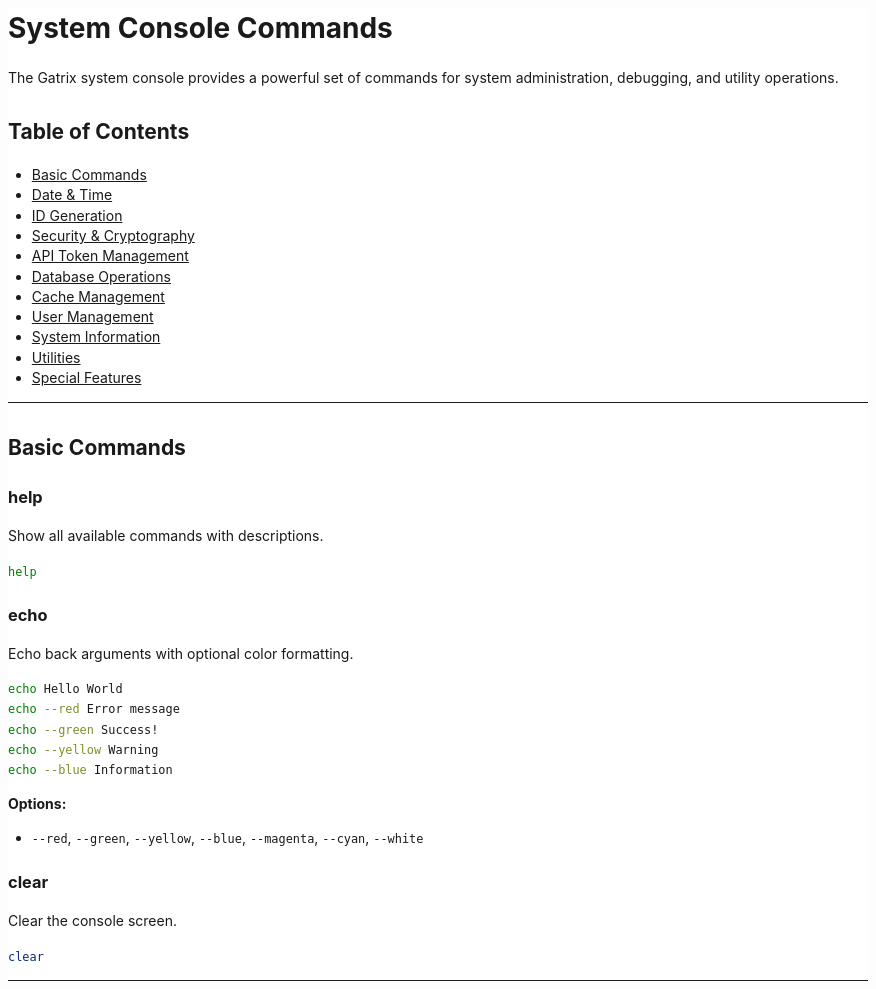 # System Console Commands

The Gatrix system console provides a powerful set of commands for system administration, debugging, and utility operations.

## Table of Contents

- [Basic Commands](#basic-commands)
- [Date & Time](#date--time)
- [ID Generation](#id-generation)
- [Security & Cryptography](#security--cryptography)
- [API Token Management](#api-token-management)
- [Database Operations](#database-operations)
- [Cache Management](#cache-management)
- [User Management](#user-management)
- [System Information](#system-information)
- [Utilities](#utilities)
- [Special Features](#special-features)

---

## Basic Commands

### help
Show all available commands with descriptions.

```bash
help
```

### echo
Echo back arguments with optional color formatting.

```bash
echo Hello World
echo --red Error message
echo --green Success!
echo --yellow Warning
echo --blue Information
```

**Options:**
- `--red`, `--green`, `--yellow`, `--blue`, `--magenta`, `--cyan`, `--white`

### clear
Clear the console screen.

```bash
clear
```

---
